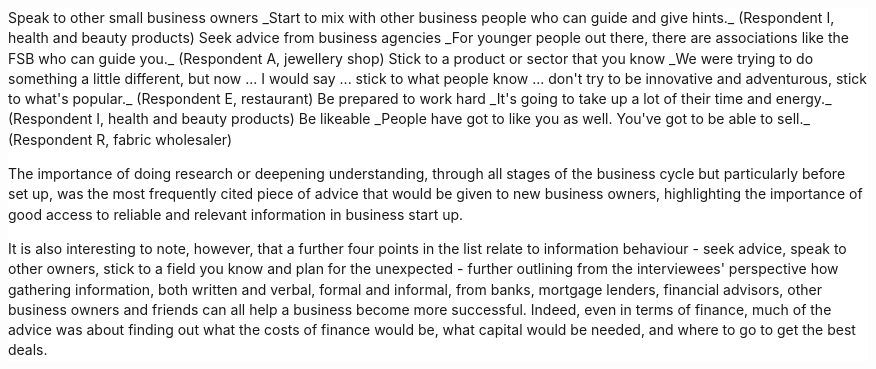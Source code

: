 <td>Speak to other small business owners</td>

<td>_Start to mix with other business people who can guide and give hints._ (Respondent I, health and beauty products)</td>

</tr>

<tr>

<td>Seek advice from business agencies</td>

<td>_For younger people out there, there are associations like the FSB who can guide you._ (Respondent A, jewellery shop)</td>

</tr>

<tr>

<td>Stick to a product or sector that you know</td>

<td>_We were trying to do something a little different, but now ... I would say ... stick to what people know ... don't try to be innovative and adventurous, stick to what's popular._ (Respondent E, restaurant)</td>

</tr>

<tr>

<td>Be prepared to work hard</td>

<td>_It's going to take up a lot of their time and energy._ (Respondent I, health and beauty products)</td>

</tr>

<tr>

<td>Be likeable</td>

<td>_People have got to like you as well. You've got to be able to sell._ (Respondent R, fabric wholesaler)</td>

</tr>

</tbody>

</table>

The importance of doing research or deepening understanding, through all stages of the business cycle but particularly before set up, was the most frequently cited piece of advice that would be given to new business owners, highlighting the importance of good access to reliable and relevant information in business start up.

It is also interesting to note, however, that a further four points in the list relate to information behaviour - seek advice, speak to other owners, stick to a field you know and plan for the unexpected - further outlining from the interviewees' perspective how gathering information, both written and verbal, formal and informal, from banks, mortgage lenders, financial advisors, other business owners and friends can all help a business become more successful. Indeed, even in terms of finance, much of the advice was about finding out what the costs of finance would be, what capital would be needed, and where to go to get the best deals.
